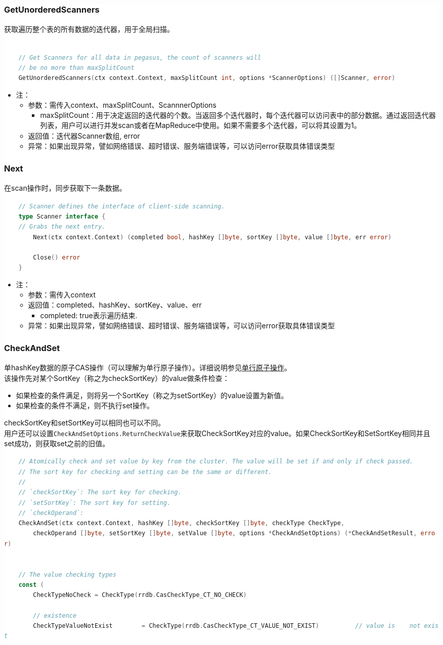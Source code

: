 
### GetUnorderedScanners
获取遍历整个表的所有数据的迭代器，用于全局扫描。
``` go

	// Get Scanners for all data in pegasus, the count of scanners will
	// be no more than maxSplitCount
	GetUnorderedScanners(ctx context.Context, maxSplitCount int, options *ScannerOptions) ([]Scanner, error)
```
* 注：
	* 参数：需传入context、maxSplitCount、ScannnerOptions
    	* maxSplitCount：用于决定返回的迭代器的个数。当返回多个迭代器时，每个迭代器可以访问表中的部分数据。通过返回迭代器列表，用户可以进行并发scan或者在MapReduce中使用。如果不需要多个迭代器，可以将其设置为1。
    * 返回值：迭代器Scanner数组, error
    * 异常：如果出现异常，譬如网络错误、超时错误、服务端错误等，可以访问error获取具体错误类型

### Next
在scan操作时，同步获取下一条数据。
``` go
	// Scanner defines the interface of client-side scanning.
	type Scanner interface {
	// Grabs the next entry.
		Next(ctx context.Context) (completed bool, hashKey []byte, sortKey []byte, value []byte, err error)

		Close() error
	}
```
* 注：
	* 参数：需传入context
    * 返回值：completed、hashKey、sortKey、value、err
      * completed: true表示遍历结束.
    * 异常：如果出现异常，譬如网络错误、超时错误、服务端错误等，可以访问error获取具体错误类型

### CheckAndSet  
单hashKey数据的原子CAS操作（可以理解为单行原子操作）。详细说明参见[单行原子操作](/api/single-atomic#cas操作)。  
该操作先对某个SortKey（称之为checkSortKey）的value做条件检查：    
  * 如果检查的条件满足，则将另一个SortKey（称之为setSortKey）的value设置为新值。  
  * 如果检查的条件不满足，则不执行set操作。    

checkSortKey和setSortKey可以相同也可以不同。  
用户还可以设置`CheckAndSetOptions.ReturnCheckValue`来获取CheckSortKey对应的value。如果CheckSortKey和SetSortKey相同并且set成功，则获取set之前的旧值。

``` go
	// Atomically check and set value by key from the cluster. The value will be set if and only if check passed.
	// The sort key for checking and setting can be the same or different.
	//
	// `checkSortKey`: The sort key for checking.
	// `setSortKey`: The sort key for setting.
	// `checkOperand`:
	CheckAndSet(ctx context.Context, hashKey []byte, checkSortKey []byte, checkType CheckType,
		checkOperand []byte, setSortKey []byte, setValue []byte, options *CheckAndSetOptions) (*CheckAndSetResult, error)
	

	// The value checking types
	const (
		CheckTypeNoCheck = CheckType(rrdb.CasCheckType_CT_NO_CHECK)

		// existence
		CheckTypeValueNotExist        = CheckType(rrdb.CasCheckType_CT_VALUE_NOT_EXIST)          // value is 	not exist
```
